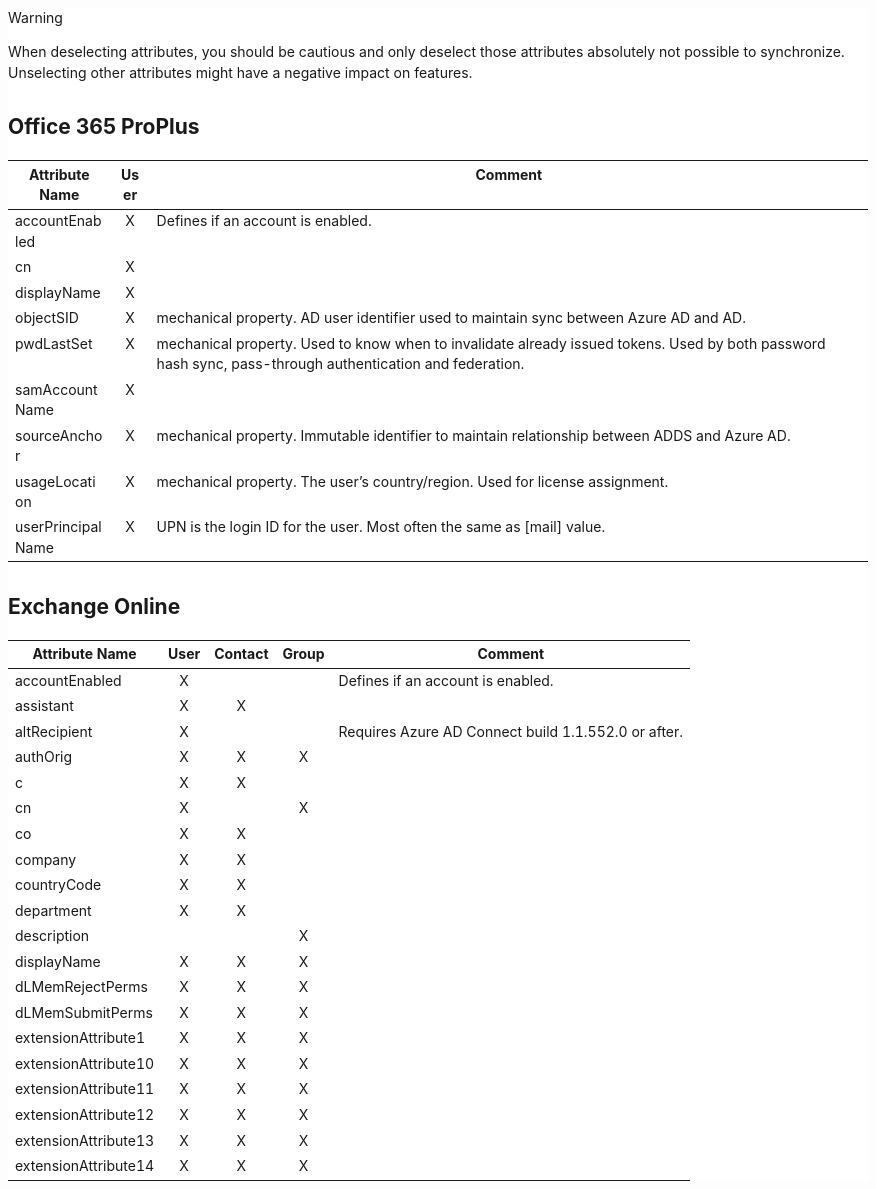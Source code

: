 > [!WARNING]
> When deselecting attributes, you should be cautious and only deselect those attributes absolutely not possible to synchronize. Unselecting other attributes might have a negative impact on features.
>
>

## Office 365 ProPlus
| Attribute Name | User | Comment |
| --- |:---:| --- |
| accountEnabled |X |Defines if an account is enabled. |
| cn |X | |
| displayName |X | |
| objectSID |X |mechanical property. AD user identifier used to maintain sync between Azure AD and AD. |
| pwdLastSet |X |mechanical property. Used to know when to invalidate already issued tokens. Used by both password hash sync, pass-through authentication and federation. |
|samAccountName|X| |
| sourceAnchor |X |mechanical property. Immutable identifier to maintain relationship between ADDS and Azure AD. |
| usageLocation |X |mechanical property. The user’s country/region. Used for license assignment. |
| userPrincipalName |X |UPN is the login ID for the user. Most often the same as [mail] value. |

## Exchange Online
| Attribute Name | User | Contact | Group | Comment |
| --- |:---:|:---:|:---:| --- |
| accountEnabled |X | | |Defines if an account is enabled. |
| assistant |X |X | | |
| altRecipient |X | | |Requires Azure AD Connect build 1.1.552.0 or after. |
| authOrig |X |X |X | |
| c |X |X | | |
| cn |X | |X | |
| co |X |X | | |
| company |X |X | | |
| countryCode |X |X | | |
| department |X |X | | |
| description | | |X | |
| displayName |X |X |X | |
| dLMemRejectPerms |X |X |X | |
| dLMemSubmitPerms |X |X |X | |
| extensionAttribute1 |X |X |X | |
| extensionAttribute10 |X |X |X | |
| extensionAttribute11 |X |X |X | |
| extensionAttribute12 |X |X |X | |
| extensionAttribute13 |X |X |X | |
| extensionAttribute14 |X |X |X | |
